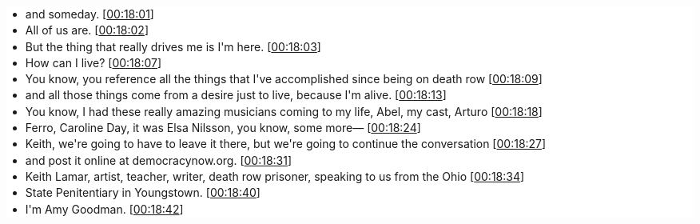 *  and someday. [[00:18:01](https://www.youtube.com/watch?v=DEZnJlKPSXw&t=1081.76s)]
*  All of us are. [[00:18:02](https://www.youtube.com/watch?v=DEZnJlKPSXw&t=1082.76s)]
*  But the thing that really drives me is I'm here. [[00:18:03](https://www.youtube.com/watch?v=DEZnJlKPSXw&t=1083.76s)]
*  How can I live? [[00:18:07](https://www.youtube.com/watch?v=DEZnJlKPSXw&t=1087.24s)]
*  You know, you reference all the things that I've accomplished since being on death row [[00:18:09](https://www.youtube.com/watch?v=DEZnJlKPSXw&t=1089.3999999999999s)]
*  and all those things come from a desire just to live, because I'm alive. [[00:18:13](https://www.youtube.com/watch?v=DEZnJlKPSXw&t=1093.88s)]
*  You know, I had these really amazing musicians coming to my life, Abel, my cast, Arturo [[00:18:18](https://www.youtube.com/watch?v=DEZnJlKPSXw&t=1098.92s)]
*  Ferro, Caroline Day, it was Elsa Nilsson, you know, some more— [[00:18:24](https://www.youtube.com/watch?v=DEZnJlKPSXw&t=1104.52s)]
*  Keith, we're going to have to leave it there, but we're going to continue the conversation [[00:18:27](https://www.youtube.com/watch?v=DEZnJlKPSXw&t=1107.8s)]
*  and post it online at democracynow.org. [[00:18:31](https://www.youtube.com/watch?v=DEZnJlKPSXw&t=1111.8s)]
*  Keith Lamar, artist, teacher, writer, death row prisoner, speaking to us from the Ohio [[00:18:34](https://www.youtube.com/watch?v=DEZnJlKPSXw&t=1114.96s)]
*  State Penitentiary in Youngstown. [[00:18:40](https://www.youtube.com/watch?v=DEZnJlKPSXw&t=1120.1200000000001s)]
*  I'm Amy Goodman. [[00:18:42](https://www.youtube.com/watch?v=DEZnJlKPSXw&t=1122.52s)]
